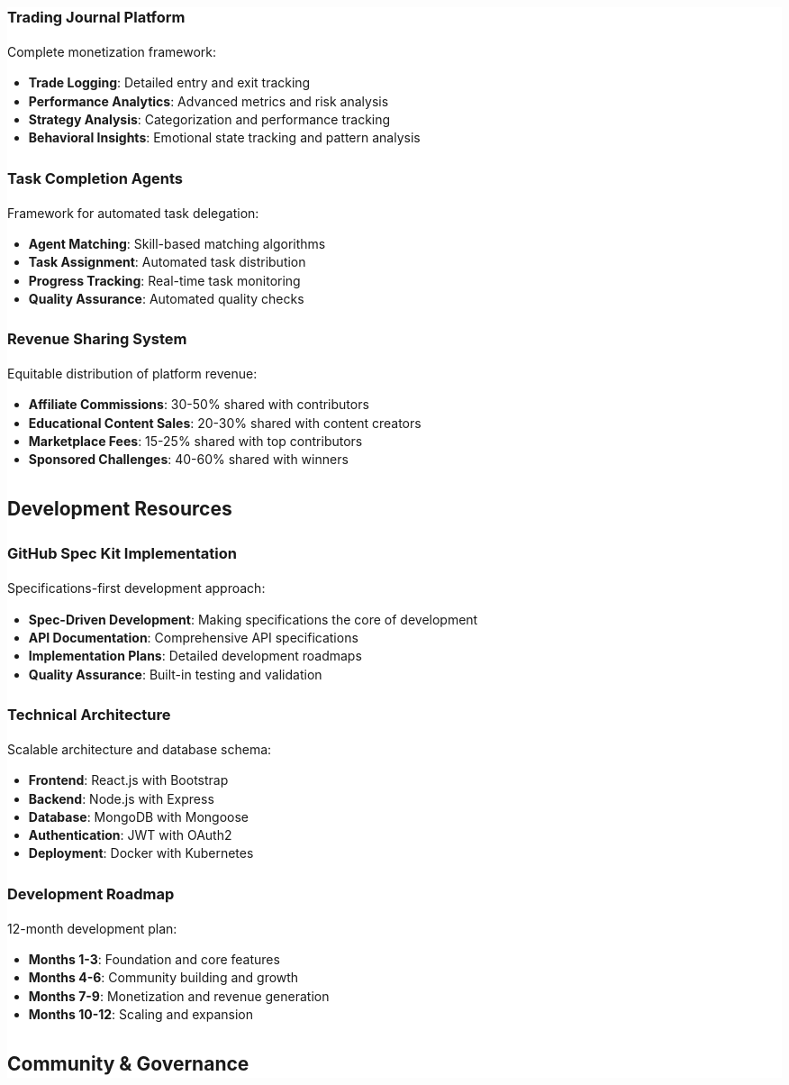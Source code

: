 ### Trading Journal Platform
Complete monetization framework:

- **Trade Logging**: Detailed entry and exit tracking
- **Performance Analytics**: Advanced metrics and risk analysis
- **Strategy Analysis**: Categorization and performance tracking
- **Behavioral Insights**: Emotional state tracking and pattern analysis

### Task Completion Agents
Framework for automated task delegation:

- **Agent Matching**: Skill-based matching algorithms
- **Task Assignment**: Automated task distribution
- **Progress Tracking**: Real-time task monitoring
- **Quality Assurance**: Automated quality checks

### Revenue Sharing System
Equitable distribution of platform revenue:

- **Affiliate Commissions**: 30-50% shared with contributors
- **Educational Content Sales**: 20-30% shared with content creators
- **Marketplace Fees**: 15-25% shared with top contributors
- **Sponsored Challenges**: 40-60% shared with winners

## Development Resources

### GitHub Spec Kit Implementation
Specifications-first development approach:

- **Spec-Driven Development**: Making specifications the core of development
- **API Documentation**: Comprehensive API specifications
- **Implementation Plans**: Detailed development roadmaps
- **Quality Assurance**: Built-in testing and validation

### Technical Architecture
Scalable architecture and database schema:

- **Frontend**: React.js with Bootstrap
- **Backend**: Node.js with Express
- **Database**: MongoDB with Mongoose
- **Authentication**: JWT with OAuth2
- **Deployment**: Docker with Kubernetes

### Development Roadmap
12-month development plan:

- **Months 1-3**: Foundation and core features
- **Months 4-6**: Community building and growth
- **Months 7-9**: Monetization and revenue generation
- **Months 10-12**: Scaling and expansion

## Community & Governance
